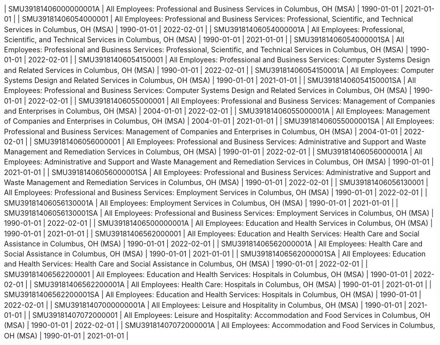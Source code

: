 | SMU39181406000000001A     | All Employees: Professional and Business Services in Columbus, OH (MSA)                                                                               | 1990-01-01          | 2021-01-01        |
| SMU39181406054000001      | All Employees: Professional and Business Services: Professional, Scientific, and Technical Services in Columbus, OH (MSA)                             | 1990-01-01          | 2022-02-01        |
| SMU39181406054000001A     | All Employees: Professional, Scientific, and Technical Services in Columbus, OH (MSA)                                                                 | 1990-01-01          | 2021-01-01        |
| SMU39181406054000001SA    | All Employees: Professional and Business Services: Professional, Scientific, and Technical Services in Columbus, OH (MSA)                             | 1990-01-01          | 2022-02-01        |
| SMU39181406054150001      | All Employees: Professional and Business Services: Computer Systems Design and Related Services in Columbus, OH (MSA)                                 | 1990-01-01          | 2022-02-01        |
| SMU39181406054150001A     | All Employees: Computer Systems Design and Related Services in Columbus, OH (MSA)                                                                     | 1990-01-01          | 2021-01-01        |
| SMU39181406054150001SA    | All Employees: Professional and Business Services: Computer Systems Design and Related Services in Columbus, OH (MSA)                                 | 1990-01-01          | 2022-02-01        |
| SMU39181406055000001      | All Employees: Professional and Business Services: Management of Companies and Enterprises in Columbus, OH (MSA)                                      | 2004-01-01          | 2022-02-01        |
| SMU39181406055000001A     | All Employees: Management of Companies and Enterprises in Columbus, OH (MSA)                                                                          | 2004-01-01          | 2021-01-01        |
| SMU39181406055000001SA    | All Employees: Professional and Business Services: Management of Companies and Enterprises in Columbus, OH (MSA)                                      | 2004-01-01          | 2022-02-01        |
| SMU39181406056000001      | All Employees: Professional and Business Services: Administrative and Support and Waste Management and Remediation Services in Columbus, OH (MSA)     | 1990-01-01          | 2022-02-01        |
| SMU39181406056000001A     | All Employees: Administrative and Support and Waste Management and Remediation Services in Columbus, OH (MSA)                                         | 1990-01-01          | 2021-01-01        |
| SMU39181406056000001SA    | All Employees: Professional and Business Services: Administrative and Support and Waste Management and Remediation Services in Columbus, OH (MSA)     | 1990-01-01          | 2022-02-01        |
| SMU39181406056130001      | All Employees: Professional and Business Services: Employment Services in Columbus, OH (MSA)                                                          | 1990-01-01          | 2022-02-01        |
| SMU39181406056130001A     | All Employees: Employment Services in Columbus, OH (MSA)                                                                                              | 1990-01-01          | 2021-01-01        |
| SMU39181406056130001SA    | All Employees: Professional and Business Services: Employment Services in Columbus, OH (MSA)                                                          | 1990-01-01          | 2022-02-01        |
| SMU39181406500000001A     | All Employees: Education and Health Services in Columbus, OH (MSA)                                                                                    | 1990-01-01          | 2021-01-01        |
| SMU39181406562000001      | All Employees: Education and Health Services: Health Care and Social Assistance in Columbus, OH (MSA)                                                 | 1990-01-01          | 2022-02-01        |
| SMU39181406562000001A     | All Employees: Health Care and Social Assistance in Columbus, OH (MSA)                                                                                | 1990-01-01          | 2021-01-01        |
| SMU39181406562000001SA    | All Employees: Education and Health Services: Health Care and Social Assistance in Columbus, OH (MSA)                                                 | 1990-01-01          | 2022-02-01        |
| SMU39181406562200001      | All Employees: Education and Health Services: Hospitals in Columbus, OH (MSA)                                                                         | 1990-01-01          | 2022-02-01        |
| SMU39181406562200001A     | All Employees: Health Care: Hospitals in Columbus, OH (MSA)                                                                                           | 1990-01-01          | 2021-01-01        |
| SMU39181406562200001SA    | All Employees: Education and Health Services: Hospitals in Columbus, OH (MSA)                                                                         | 1990-01-01          | 2022-02-01        |
| SMU39181407000000001A     | All Employees: Leisure and Hospitality in Columbus, OH (MSA)                                                                                          | 1990-01-01          | 2021-01-01        |
| SMU39181407072000001      | All Employees: Leisure and Hospitality: Accommodation and Food Services in Columbus, OH (MSA)                                                         | 1990-01-01          | 2022-02-01        |
| SMU39181407072000001A     | All Employees: Accommodation and Food Services in Columbus, OH (MSA)                                                                                  | 1990-01-01          | 2021-01-01        |